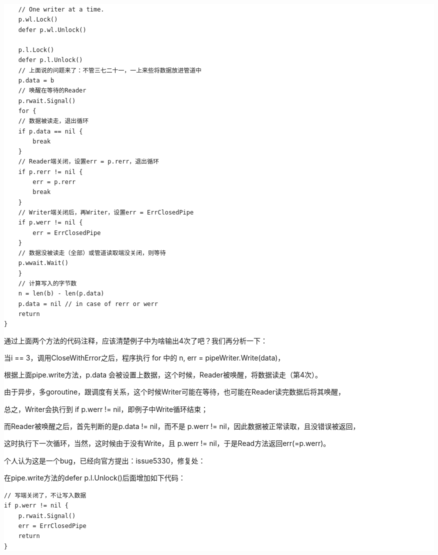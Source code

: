 	    // One writer at a time.
	    p.wl.Lock()
	    defer p.wl.Unlock()
	  
	    p.l.Lock()
	    defer p.l.Unlock()
	    // 上面说的问题来了：不管三七二十一，一上来些将数据放进管道中
	    p.data = b
	    // 唤醒在等待的Reader
	    p.rwait.Signal()
	    for {
		// 数据被读走，退出循环
		if p.data == nil {
		    break
		}
		// Reader端关闭，设置err = p.rerr，退出循环
		if p.rerr != nil {
		    err = p.rerr
		    break
		}
		// Writer端关闭后，再Writer，设置err = ErrClosedPipe
		if p.werr != nil {
		    err = ErrClosedPipe
		}
		// 数据没被读走（全部）或管道读取端没关闭，则等待
		p.wwait.Wait()
	    }
	    // 计算写入的字节数
	    n = len(b) - len(p.data)
	    p.data = nil // in case of rerr or werr
	    return
	}

通过上面两个方法的代码注释，应该清楚例子中为啥输出4次了吧？我们再分析一下：

当i == 3，调用CloseWithError之后，程序执行 for 中的 n, err = pipeWriter.Write(data)，

根据上面pipe.write方法，p.data 会被设置上数据，这个时候，Reader被唤醒，将数据读走（第4次）。

由于异步，多goroutine，跟调度有关系，这个时候Writer可能在等待，也可能在Reader读完数据后将其唤醒，

总之，Writer会执行到 if p.werr != nil，即例子中Write循环结束；

而Reader被唤醒之后，首先判断的是p.data != nil，而不是 p.werr != nil，因此数据被正常读取，且没错误被返回，

这时执行下一次循环，当然，这时候由于没有Write，且 p.werr != nil，于是Read方法返回err(=p.werr)。

个人认为这是一个bug，已经向官方提出：issue5330，修复处：

在pipe.write方法的defer p.l.Unlock()后面增加如下代码：

	// 写端关闭了，不让写入数据
	if p.werr != nil {
	    p.rwait.Signal()
	    err = ErrClosedPipe
	    return
	}

